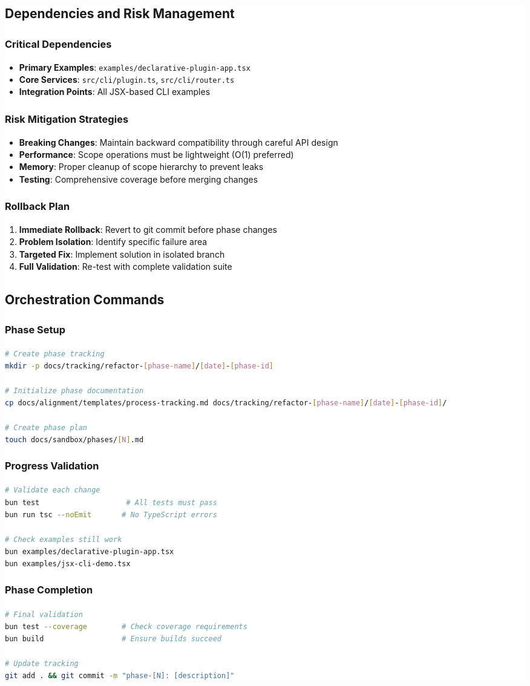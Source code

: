 ## Dependencies and Risk Management

### Critical Dependencies
- **Primary Examples**: `examples/declarative-plugin-app.tsx`
- **Core Services**: `src/cli/plugin.ts`, `src/cli/router.ts`
- **Integration Points**: All JSX-based CLI examples

### Risk Mitigation Strategies
- **Breaking Changes**: Maintain backward compatibility through careful API design
- **Performance**: Scope operations must be lightweight (O(1) preferred)
- **Memory**: Proper cleanup of scope hierarchy to prevent leaks
- **Testing**: Comprehensive coverage before merging changes

### Rollback Plan
1. **Immediate Rollback**: Revert to git commit before phase changes
2. **Problem Isolation**: Identify specific failure area
3. **Targeted Fix**: Implement solution in isolated branch
4. **Full Validation**: Re-test with complete validation suite

## Orchestration Commands

### Phase Setup
```bash
# Create phase tracking
mkdir -p docs/tracking/refactor-[phase-name]/[date]-[phase-id]

# Initialize phase documentation  
cp docs/alignment/templates/process-tracking.md docs/tracking/refactor-[phase-name]/[date]-[phase-id]/

# Create phase plan
touch docs/sandbox/phases/[N].md
```

### Progress Validation
```bash
# Validate each change
bun test                    # All tests must pass
bun run tsc --noEmit       # No TypeScript errors

# Check examples still work
bun examples/declarative-plugin-app.tsx
bun examples/jsx-cli-demo.tsx
```

### Phase Completion
```bash
# Final validation
bun test --coverage        # Check coverage requirements
bun build                  # Ensure builds succeed

# Update tracking
git add . && git commit -m "phase-[N]: [description]"
```
